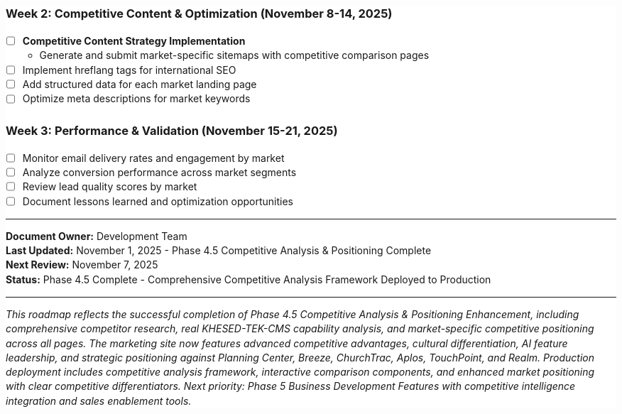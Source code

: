### Week 2: Competitive Content & Optimization (November 8-14, 2025)

- [ ] **Competitive Content Strategy Implementation**
  - Generate and submit market-specific sitemaps with competitive comparison pages
- [ ] Implement hreflang tags for international SEO
- [ ] Add structured data for each market landing page
- [ ] Optimize meta descriptions for market keywords

### Week 3: Performance & Validation (November 15-21, 2025)

- [ ] Monitor email delivery rates and engagement by market
- [ ] Analyze conversion performance across market segments
- [ ] Review lead quality scores by market
- [ ] Document lessons learned and optimization opportunities

---

**Document Owner:** Development Team  
**Last Updated:** November 1, 2025 - Phase 4.5 Competitive Analysis & Positioning Complete  
**Next Review:** November 7, 2025  
**Status:** Phase 4.5 Complete - Comprehensive Competitive Analysis Framework Deployed to Production

---

*This roadmap reflects the successful completion of Phase 4.5 Competitive Analysis & Positioning Enhancement, including comprehensive competitor research, real KHESED-TEK-CMS capability analysis, and market-specific competitive positioning across all pages. The marketing site now features advanced competitive advantages, cultural differentiation, AI feature leadership, and strategic positioning against Planning Center, Breeze, ChurchTrac, Aplos, TouchPoint, and Realm. Production deployment includes competitive analysis framework, interactive comparison components, and enhanced market positioning with clear competitive differentiators. Next priority: Phase 5 Business Development Features with competitive intelligence integration and sales enablement tools.*